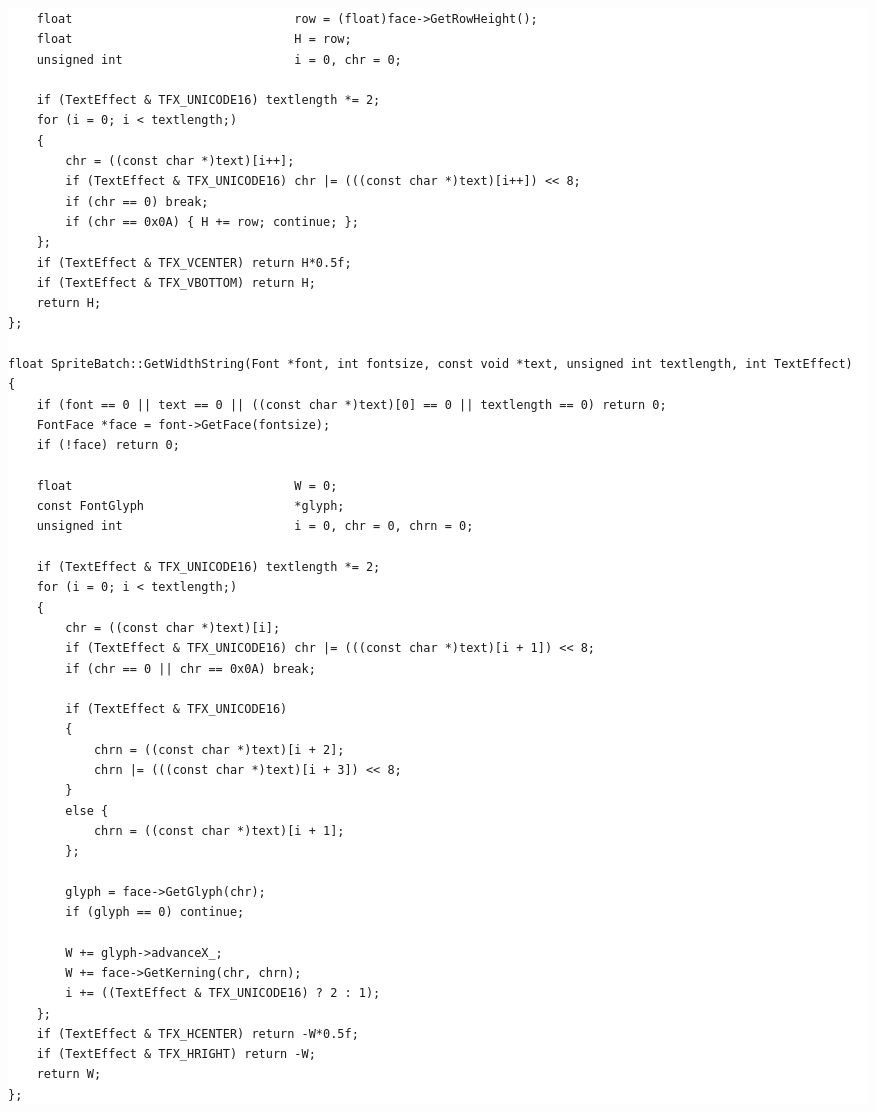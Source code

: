 		float								row = (float)face->GetRowHeight();
		float								H = row;
		unsigned int						i = 0, chr = 0;

		if (TextEffect & TFX_UNICODE16) textlength *= 2;
		for (i = 0; i < textlength;)
		{
			chr = ((const char *)text)[i++];
			if (TextEffect & TFX_UNICODE16) chr |= (((const char *)text)[i++]) << 8;
			if (chr == 0) break;
			if (chr == 0x0A) { H += row; continue; };
		};
		if (TextEffect & TFX_VCENTER) return H*0.5f;
		if (TextEffect & TFX_VBOTTOM) return H;
		return H;
	};

	float SpriteBatch::GetWidthString(Font *font, int fontsize, const void *text, unsigned int textlength, int TextEffect)
	{
		if (font == 0 || text == 0 || ((const char *)text)[0] == 0 || textlength == 0) return 0;
		FontFace *face = font->GetFace(fontsize);
		if (!face) return 0;

		float								W = 0;
		const FontGlyph						*glyph;
		unsigned int						i = 0, chr = 0, chrn = 0;

		if (TextEffect & TFX_UNICODE16) textlength *= 2;
		for (i = 0; i < textlength;)
		{
			chr = ((const char *)text)[i];
			if (TextEffect & TFX_UNICODE16) chr |= (((const char *)text)[i + 1]) << 8;
			if (chr == 0 || chr == 0x0A) break;

			if (TextEffect & TFX_UNICODE16)
			{
				chrn = ((const char *)text)[i + 2];
				chrn |= (((const char *)text)[i + 3]) << 8;
			}
			else {
				chrn = ((const char *)text)[i + 1];
			};

			glyph = face->GetGlyph(chr);
			if (glyph == 0) continue;

			W += glyph->advanceX_;
			W += face->GetKerning(chr, chrn);
			i += ((TextEffect & TFX_UNICODE16) ? 2 : 1);
		};
		if (TextEffect & TFX_HCENTER) return -W*0.5f;
		if (TextEffect & TFX_HRIGHT) return -W;
		return W;
	};
